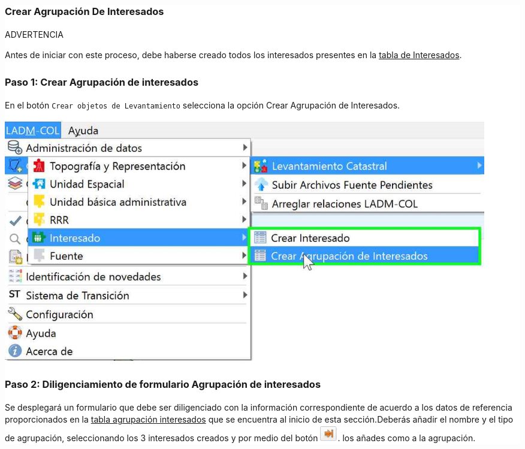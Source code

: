 ### Crear Agrupación De Interesados

<div class="warning">
<p class="admonition-title">ADVERTENCIA</p>
<p>Antes de iniciar con este proceso, debe haberse creado todos los interesados presentes en la <a class="reference external" href="#tabla-interesados">tabla de Interesados</a>.</p>
</div>

### Paso 1: Crear Agrupación de interesados

En el botón ``Crear objetos de Levantamiento`` selecciona la opción Crear Agrupación de Interesados.

<a class="" data-lightbox="Paso 1: Crear Agrupación de interesados" href="../_static/tutorial/captura_y_estructura_de_datos/cap7interesados6.png" title="Paso 1: Crear Agrupación de interesados" data-title="Paso 1: Crear Agrupación de interesados"><img src="../_static/tutorial/captura_y_estructura_de_datos/cap7interesados6.png" class="align-center" width="800px" alt="Paso 1: Crear Agrupación de interesados"/></a>

### Paso 2: Diligenciamiento de formulario Agrupación de interesados

Se desplegará un formulario que debe ser diligenciado con la información correspondiente de acuerdo a los datos de referencia proporcionados en la [tabla agrupación interesados](#tabla-agrupacion-de-interesados) que se encuentra al inicio de esta sección.Deberás añadir el nombre y el tipo de agrupación, seleccionando los 3 interesados creados y por medio del botón ![Trasladar a la derecha](../_static/tutorial/captura_y_estructura_de_datos/ICOtrasladarderecha.png). los añades como a la agrupación.
